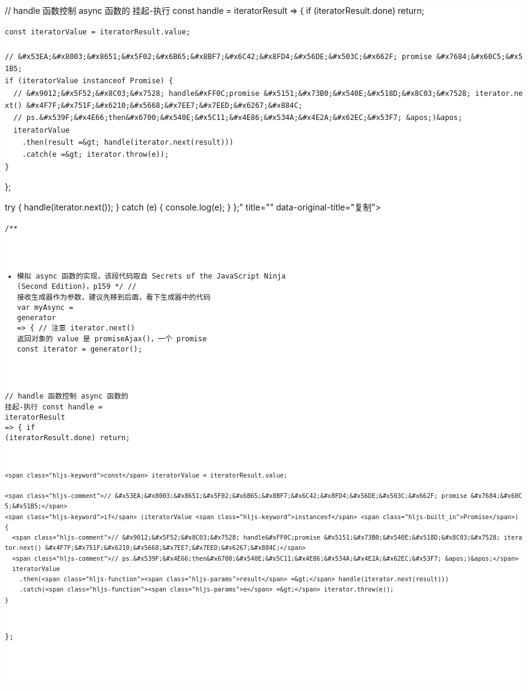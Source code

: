 
  // handle &#x51FD;&#x6570;&#x63A7;&#x5236; async &#x51FD;&#x6570;&#x7684; &#x6302;&#x8D77;-&#x6267;&#x884C;
  const handle = iteratorResult =&gt; {
    if (iteratorResult.done) return;

    const iteratorValue = iteratorResult.value;

    // &#x53EA;&#x8003;&#x8651;&#x5F02;&#x6B65;&#x8BF7;&#x6C42;&#x8FD4;&#x56DE;&#x503C;&#x662F; promise &#x7684;&#x60C5;&#x51B5;
    if (iteratorValue instanceof Promise) {
      // &#x9012;&#x5F52;&#x8C03;&#x7528; handle&#xFF0C;promise &#x5151;&#x73B0;&#x540E;&#x518D;&#x8C03;&#x7528; iterator.next() &#x4F7F;&#x751F;&#x6210;&#x5668;&#x7EE7;&#x7EED;&#x6267;&#x884C;
      // ps.&#x539F;&#x4E66;then&#x6700;&#x540E;&#x5C11;&#x4E86;&#x534A;&#x4E2A;&#x62EC;&#x53F7; &apos;)&apos;
      iteratorValue
        .then(result =&gt; handle(iterator.next(result)))
        .catch(e =&gt; iterator.throw(e));
    }
  };

  try {
    handle(iterator.next());
  } catch (e) {
    console.log(e);
  }
};" title="" data-original-title="&#x590D;&#x5236;"></span> <span type="button" class="saveToNote code-tool" data-toggle="tooltip" data-placement="top" title="" data-original-title="&#x653E;&#x8FDB;&#x7B14;&#x8BB0;"></span></div></div><pre class="javascript hljs"><code class="js"><span class="hljs-comment">/**
 * &#x6A21;&#x62DF; async &#x51FD;&#x6570;&#x7684;&#x5B9E;&#x73B0;&#xFF0C;&#x8BE5;&#x6BB5;&#x4EE3;&#x7801;&#x53D6;&#x81EA; Secrets of the JavaScript Ninja (Second Edition)&#xFF0C;p159
 */</span>
<span class="hljs-comment">// &#x63A5;&#x6536;&#x751F;&#x6210;&#x5668;&#x4F5C;&#x4E3A;&#x53C2;&#x6570;&#xFF0C;&#x5EFA;&#x8BAE;&#x5148;&#x79FB;&#x5230;&#x540E;&#x9762;&#xFF0C;&#x770B;&#x4E0B;&#x751F;&#x6210;&#x5668;&#x4E2D;&#x7684;&#x4EE3;&#x7801;</span>
<span class="hljs-keyword">var</span> myAsync = <span class="hljs-function"><span class="hljs-params">generator</span> =&gt;</span> {
  <span class="hljs-comment">// &#x6CE8;&#x610F; iterator.next() &#x8FD4;&#x56DE;&#x5BF9;&#x8C61;&#x7684; value &#x662F; promiseAjax()&#xFF0C;&#x4E00;&#x4E2A; promise</span>
  <span class="hljs-keyword">const</span> iterator = generator();

  <span class="hljs-comment">// handle &#x51FD;&#x6570;&#x63A7;&#x5236; async &#x51FD;&#x6570;&#x7684; &#x6302;&#x8D77;-&#x6267;&#x884C;</span>
  <span class="hljs-keyword">const</span> handle = <span class="hljs-function"><span class="hljs-params">iteratorResult</span> =&gt;</span> {
    <span class="hljs-keyword">if</span> (iteratorResult.done) <span class="hljs-keyword">return</span>;

    <span class="hljs-keyword">const</span> iteratorValue = iteratorResult.value;

    <span class="hljs-comment">// &#x53EA;&#x8003;&#x8651;&#x5F02;&#x6B65;&#x8BF7;&#x6C42;&#x8FD4;&#x56DE;&#x503C;&#x662F; promise &#x7684;&#x60C5;&#x51B5;</span>
    <span class="hljs-keyword">if</span> (iteratorValue <span class="hljs-keyword">instanceof</span> <span class="hljs-built_in">Promise</span>) {
      <span class="hljs-comment">// &#x9012;&#x5F52;&#x8C03;&#x7528; handle&#xFF0C;promise &#x5151;&#x73B0;&#x540E;&#x518D;&#x8C03;&#x7528; iterator.next() &#x4F7F;&#x751F;&#x6210;&#x5668;&#x7EE7;&#x7EED;&#x6267;&#x884C;</span>
      <span class="hljs-comment">// ps.&#x539F;&#x4E66;then&#x6700;&#x540E;&#x5C11;&#x4E86;&#x534A;&#x4E2A;&#x62EC;&#x53F7; &apos;)&apos;</span>
      iteratorValue
        .then(<span class="hljs-function"><span class="hljs-params">result</span> =&gt;</span> handle(iterator.next(result)))
        .catch(<span class="hljs-function"><span class="hljs-params">e</span> =&gt;</span> iterator.throw(e));
    }
  };